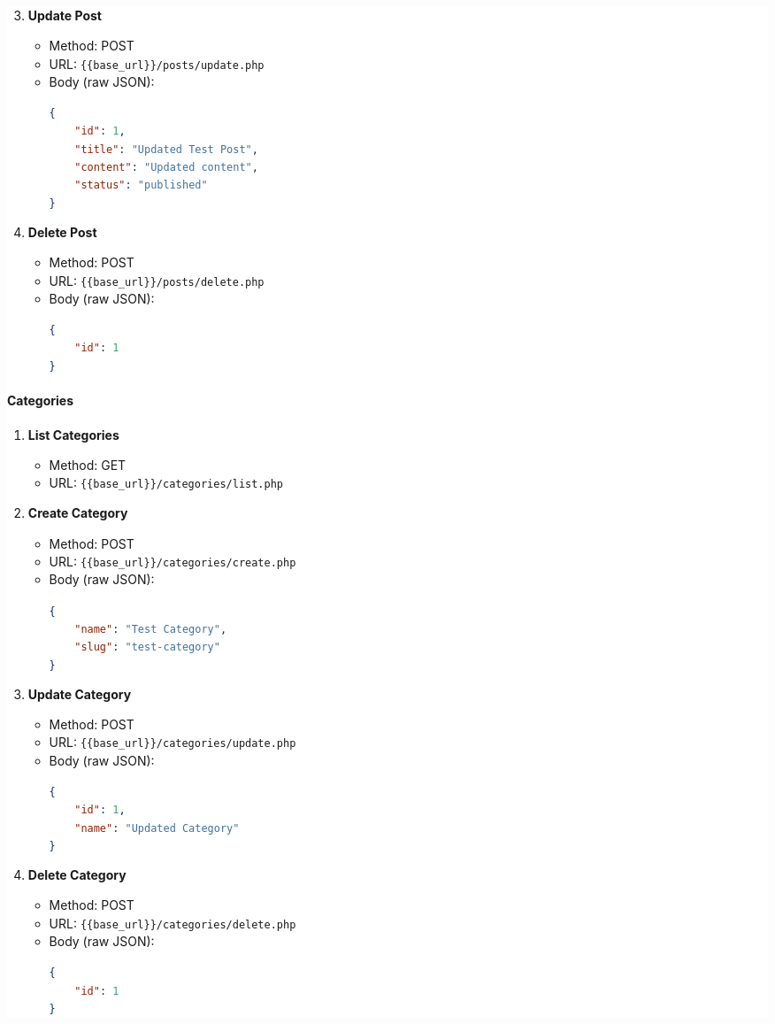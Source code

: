 3. **Update Post**
   - Method: POST
   - URL: `{{base_url}}/posts/update.php`
   - Body (raw JSON):
     ```json
     {
         "id": 1,
         "title": "Updated Test Post",
         "content": "Updated content",
         "status": "published"
     }
     ```

4. **Delete Post**
   - Method: POST
   - URL: `{{base_url}}/posts/delete.php`
   - Body (raw JSON):
     ```json
     {
         "id": 1
     }
     ```

#### Categories
1. **List Categories**
   - Method: GET
   - URL: `{{base_url}}/categories/list.php`

2. **Create Category**
   - Method: POST
   - URL: `{{base_url}}/categories/create.php`
   - Body (raw JSON):
     ```json
     {
         "name": "Test Category",
         "slug": "test-category"
     }
     ```

3. **Update Category**
   - Method: POST
   - URL: `{{base_url}}/categories/update.php`
   - Body (raw JSON):
     ```json
     {
         "id": 1,
         "name": "Updated Category"
     }
     ```

4. **Delete Category**
   - Method: POST
   - URL: `{{base_url}}/categories/delete.php`
   - Body (raw JSON):
     ```json
     {
         "id": 1
     }
     ```
